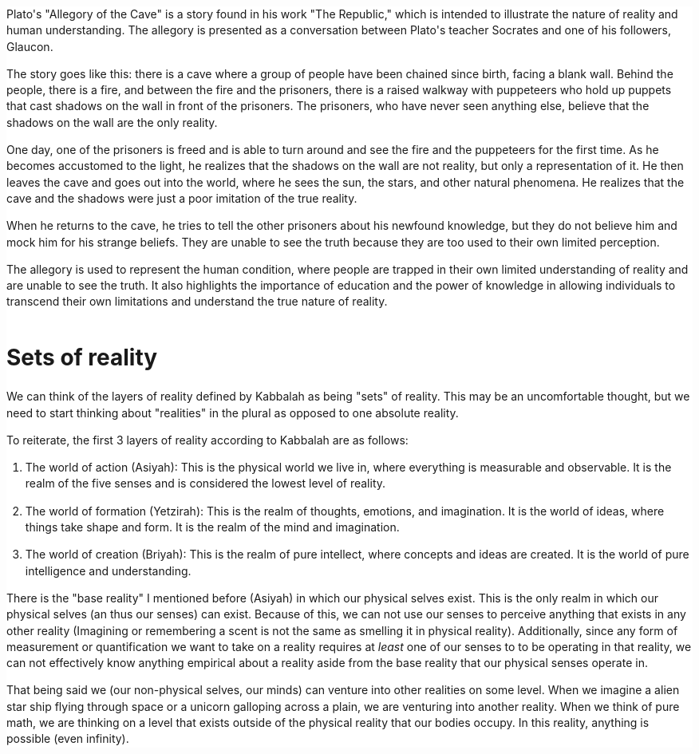 Plato's "Allegory of the Cave" is a story found in his work "The Republic," which is intended to illustrate the nature of reality and human understanding. The allegory is presented as a conversation between Plato's teacher Socrates and one of his followers, Glaucon.

The story goes like this: there is a cave where a group of people have been chained since birth, facing a blank wall. Behind the people, there is a fire, and between the fire and the prisoners, there is a raised walkway with puppeteers who hold up puppets that cast shadows on the wall in front of the prisoners. The prisoners, who have never seen anything else, believe that the shadows on the wall are the only reality.

One day, one of the prisoners is freed and is able to turn around and see the fire and the puppeteers for the first time. As he becomes accustomed to the light, he realizes that the shadows on the wall are not reality, but only a representation of it. He then leaves the cave and goes out into the world, where he sees the sun, the stars, and other natural phenomena. He realizes that the cave and the shadows were just a poor imitation of the true reality.

When he returns to the cave, he tries to tell the other prisoners about his newfound knowledge, but they do not believe him and mock him for his strange beliefs. They are unable to see the truth because they are too used to their own limited perception.

The allegory is used to represent the human condition, where people are trapped in their own limited understanding of reality and are unable to see the truth. It also highlights the importance of education and the power of knowledge in allowing individuals to transcend their own limitations and understand the true nature of reality.

# Sets of reality

We can think of the layers of reality defined by Kabbalah as being "sets" of reality. This may be an uncomfortable thought, but we need to start thinking about "realities" in the plural as opposed to one absolute reality. 

To reiterate, the first 3 layers of reality according to Kabbalah are as follows:

1. The world of action (Asiyah): This is the physical world we live in, where everything is measurable and observable. It is the realm of the five senses and is considered the lowest level of reality.

2. The world of formation (Yetzirah): This is the realm of thoughts, emotions, and imagination. It is the world of ideas, where things take shape and form. It is the realm of the mind and imagination.

3. The world of creation (Briyah): This is the realm of pure intellect, where concepts and ideas are created. It is the world of pure intelligence and understanding.

There is the "base reality" I mentioned before (Asiyah) in which our physical selves exist. This is the only realm in which our physical selves (an thus our senses) can exist. Because of this, we can not use our senses to perceive anything that exists in any other reality (Imagining or remembering a scent is not the same as smelling it in physical reality). Additionally, since any form of measurement or quantification we want to take on a reality requires at *least* one of our senses to to be operating in that reality, we can not effectively know anything empirical about a reality aside from the base reality that our physical senses operate in.

That being said we (our non-physical selves, our minds) can venture into other realities on some level. When we imagine a alien star ship flying through space or a unicorn galloping across a plain, we are venturing into another reality. When we think of pure math, we are thinking on a level that exists outside of the physical reality that our bodies occupy. In this reality, anything is possible (even infinity). 
